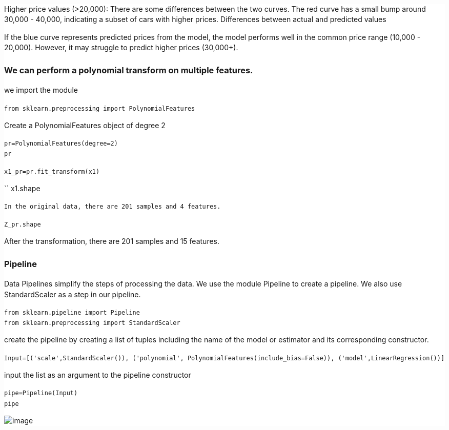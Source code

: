 Higher price values (>20,000): There are some differences between the two curves.
The red curve has a small bump around 30,000 - 40,000, indicating a subset of cars with higher prices.
Differences between actual and predicted values

If the blue curve represents predicted prices from the model, the model performs well in the common price range (10,000 - 20,000).
However, it may struggle to predict higher prices (30,000+).

### We can perform a polynomial transform on multiple features. 
we import the module
```
from sklearn.preprocessing import PolynomialFeatures
```
Create a PolynomialFeatures object of degree 2
```
pr=PolynomialFeatures(degree=2)
pr
```

```
x1_pr=pr.fit_transform(x1)
```

``
x1.shape
```
In the original data, there are 201 samples and 4 features.
```
```
Z_pr.shape
```
After the transformation, there are 201 samples and 15 features.

### Pipeline
Data Pipelines simplify the steps of processing the data. We use the module Pipeline to create a pipeline. We also use StandardScaler as a step in our pipeline.
```
from sklearn.pipeline import Pipeline
from sklearn.preprocessing import StandardScaler
```
create the pipeline by creating a list of tuples including the name of the model or estimator and its corresponding constructor.
```
Input=[('scale',StandardScaler()), ('polynomial', PolynomialFeatures(include_bias=False)), ('model',LinearRegression())]
```
input the list as an argument to the pipeline constructor
```
pipe=Pipeline(Input)
pipe
```
![image](https://github.com/user-attachments/assets/d0ea24df-bd2e-4bb7-b951-60a79421e43c)
